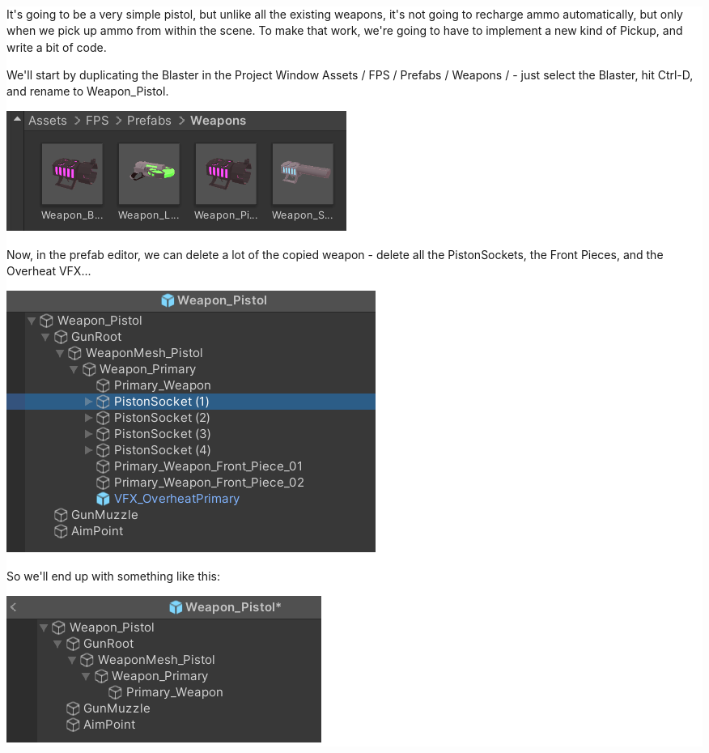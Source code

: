 It's going to be a very simple pistol, but unlike all the existing weapons, it's not going to recharge ammo automatically, but only when we pick up ammo from within the scene.  To make that work, we're going to have to implement a new kind of Pickup, and write a bit of code.

We'll start by duplicating the Blaster in the Project Window Assets / FPS / Prefabs / Weapons /  - just select the Blaster, hit Ctrl-D, and rename to Weapon_Pistol.

![image-20220306093124861](.\image-20220306093124861.png)



Now, in the prefab editor, we can delete a lot of the copied weapon - delete all the PistonSockets, the Front Pieces, and the Overheat VFX...

![image-20220306093243391](.\image-20220306093243391.png)



So we'll end up with something like this:

![image-20220306093355446](.\image-20220306093355446.png)

